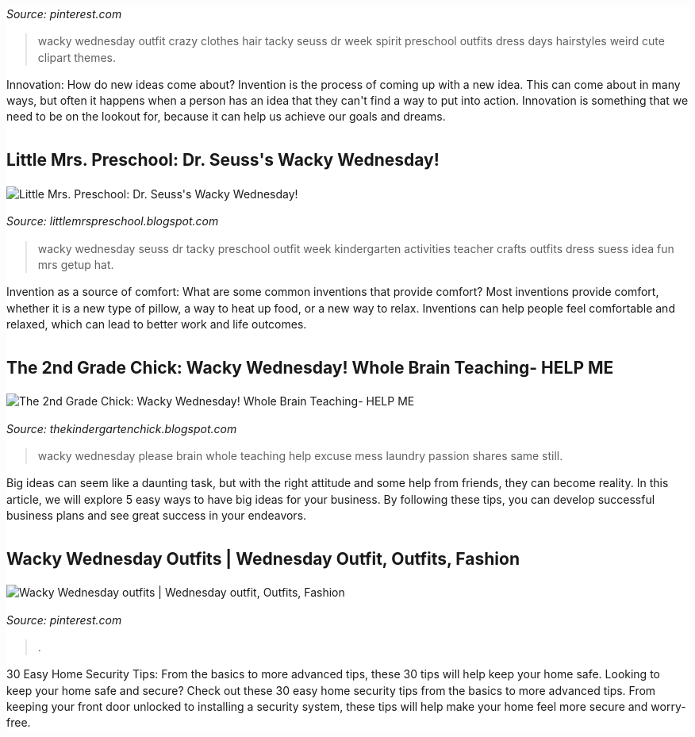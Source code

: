 _Source: pinterest.com_

>wacky wednesday outfit crazy clothes hair tacky seuss dr week spirit preschool outfits dress days hairstyles weird cute clipart themes. 

	

Innovation: How do new ideas come about?
Invention is the process of coming up with a new idea. This can come about in many ways, but often it happens when a person has an idea that they can't find a way to put into action. Innovation is something that we need to be on the lookout for, because it can help us achieve our goals and dreams.

    
## Little Mrs. Preschool: Dr. Seuss&#039;s Wacky Wednesday!

<img loading=lazy src="http://3.bp.blogspot.com/-xgxRYNnRJNg/Uup_YDmqbHI/AAAAAAAAAJw/Tl6YDHV7MdI/s1600/IMG_1614.jpg" onerror="this.onerror=null;this.src='https://tse2.mm.bing.net/th?id=OIP.bkOLXKh-UQWIwVJ3LXBwUgHaJ6&amp;pid=15.1';" alt="Little Mrs. Preschool: Dr. Seuss&#039;s Wacky Wednesday!">

_Source: littlemrspreschool.blogspot.com_

>wacky wednesday seuss dr tacky preschool outfit week kindergarten activities teacher crafts outfits dress suess idea fun mrs getup hat. 

	

Invention as a source of comfort: What are some common inventions that provide comfort?
Most inventions provide comfort, whether it is a new type of pillow, a way to heat up food, or a new way to relax. Inventions can help people feel comfortable and relaxed, which can lead to better work and life outcomes.

    
## The 2nd Grade Chick: Wacky Wednesday! Whole Brain Teaching- HELP ME

<img loading=lazy src="https://4.bp.blogspot.com/-3ZdXqdW7tmE/T1F0GSl9YjI/AAAAAAAAAjk/2wq41xa_JBg/s1600/IMG_1209.JPG" onerror="this.onerror=null;this.src='https://tse1.mm.bing.net/th?id=OIP.omeU24AyvWkLIcjkiW-_SwHaJ4&amp;pid=15.1';" alt="The 2nd Grade Chick: Wacky Wednesday! Whole Brain Teaching- HELP ME">

_Source: thekindergartenchick.blogspot.com_

>wacky wednesday please brain whole teaching help excuse mess laundry passion shares same still. 

	

Big ideas can seem like a daunting task, but with the right attitude and some help from friends, they can become reality. In this article, we will explore 5 easy ways to have big ideas for your business. By following these tips, you can develop successful business plans and see great success in your endeavors.

    
## Wacky Wednesday Outfits | Wednesday Outfit, Outfits, Fashion

<img loading=lazy src="https://i.pinimg.com/736x/11/56/b4/1156b4285b19d3336bd872a74a42c7d9.jpg" onerror="this.onerror=null;this.src='https://tse3.mm.bing.net/th?id=OIP.bQPzWll2LlIHsbPpcblhGQHaJ3&amp;pid=15.1';" alt="Wacky Wednesday outfits | Wednesday outfit, Outfits, Fashion">

_Source: pinterest.com_

>. 

	

30 Easy Home Security Tips: From the basics to more advanced tips, these 30 tips will help keep your home safe.
Looking to keep your home safe and secure? Check out these 30 easy home security tips from the basics to more advanced tips. From keeping your front door unlocked to installing a security system, these tips will help make your home feel more secure and worry-free.
